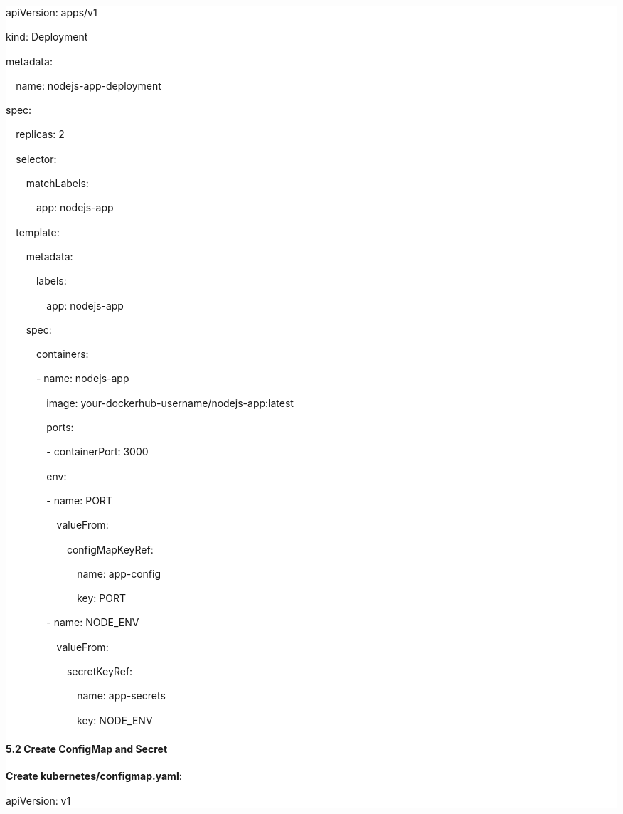 
apiVersion: apps/v1

kind: Deployment

metadata:

`  `name: nodejs-app-deployment      

spec:

`  `replicas: 2

`  `selector:

`    `matchLabels:

`      `app: nodejs-app

`  `template:

`    `metadata:

`      `labels:

`        `app: nodejs-app

`    `spec:

`      `containers:

`      `- name: nodejs-app

`        `image: your-dockerhub-username/nodejs-app:latest

`        `ports:

`        `- containerPort: 3000

`        `env:

`        `- name: PORT

`          `valueFrom:

`            `configMapKeyRef:

`              `name: app-config

`              `key: PORT

`        `- name: NODE\_ENV

`          `valueFrom:

`            `secretKeyRef:

`              `name: app-secrets

`              `key: NODE\_ENV
#### <a name="_64upslle4d4b"></a>**5.2 Create ConfigMap and Secret**
**Create kubernetes/configmap.yaml**:

apiVersion: v1
